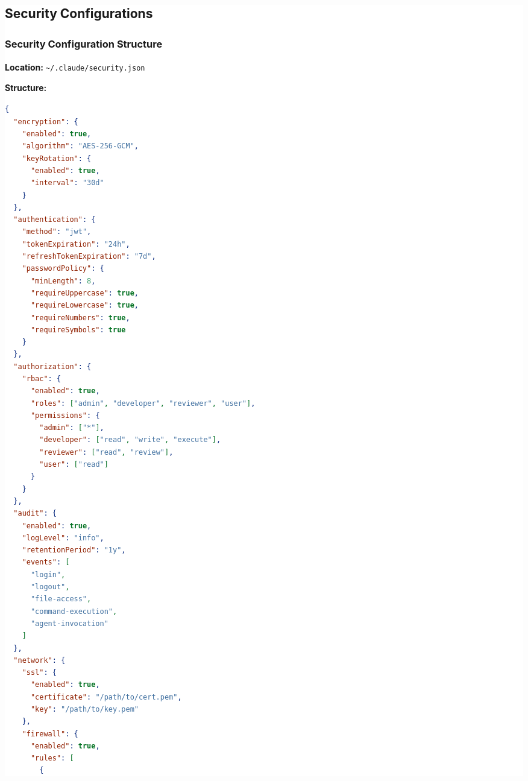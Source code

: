 
## Security Configurations

### Security Configuration Structure

**Location:** `~/.claude/security.json`

**Structure:**
```json
{
  "encryption": {
    "enabled": true,
    "algorithm": "AES-256-GCM",
    "keyRotation": {
      "enabled": true,
      "interval": "30d"
    }
  },
  "authentication": {
    "method": "jwt",
    "tokenExpiration": "24h",
    "refreshTokenExpiration": "7d",
    "passwordPolicy": {
      "minLength": 8,
      "requireUppercase": true,
      "requireLowercase": true,
      "requireNumbers": true,
      "requireSymbols": true
    }
  },
  "authorization": {
    "rbac": {
      "enabled": true,
      "roles": ["admin", "developer", "reviewer", "user"],
      "permissions": {
        "admin": ["*"],
        "developer": ["read", "write", "execute"],
        "reviewer": ["read", "review"],
        "user": ["read"]
      }
    }
  },
  "audit": {
    "enabled": true,
    "logLevel": "info",
    "retentionPeriod": "1y",
    "events": [
      "login",
      "logout",
      "file-access",
      "command-execution",
      "agent-invocation"
    ]
  },
  "network": {
    "ssl": {
      "enabled": true,
      "certificate": "/path/to/cert.pem",
      "key": "/path/to/key.pem"
    },
    "firewall": {
      "enabled": true,
      "rules": [
        {
```